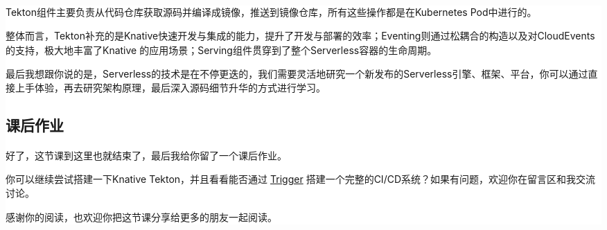 Tekton组件主要负责从代码仓库获取源码并编译成镜像，推送到镜像仓库，所有这些操作都是在Kubernetes Pod中进行的。

整体而言，Tekton补充的是Knative快速开发与集成的能力，提升了开发与部署的效率；Eventing则通过松耦合的构造以及对CloudEvents的支持，极大地丰富了Knative 的应用场景；Serving组件贯穿到了整个Serverless容器的生命周期。

最后我想跟你说的是，Serverless的技术是在不停更迭的，我们需要灵活地研究一个新发布的Serverless引擎、框架、平台，你可以通过直接上手体验，再去研究架构原理，最后深入源码细节升华的方式进行学习。

## 课后作业

好了，这节课到这里也就结束了，最后我给你留了一个课后作业。

你可以继续尝试搭建一下Knative Tekton，并且看看能否通过 [Trigger](https://tekton.dev/docs/triggers/) 搭建一个完整的CI/CD系统？如果有问题，欢迎你在留言区和我交流讨论。

感谢你的阅读，也欢迎你把这节课分享给更多的朋友一起阅读。